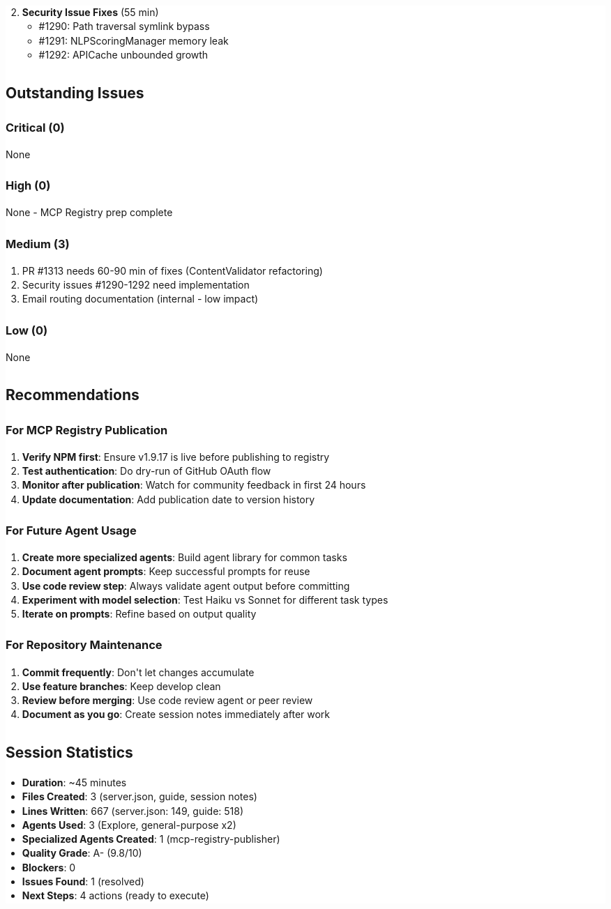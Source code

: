 2. **Security Issue Fixes** (55 min)
   - #1290: Path traversal symlink bypass
   - #1291: NLPScoringManager memory leak
   - #1292: APICache unbounded growth

## Outstanding Issues

### Critical (0)
None

### High (0)
None - MCP Registry prep complete

### Medium (3)
1. PR #1313 needs 60-90 min of fixes (ContentValidator refactoring)
2. Security issues #1290-1292 need implementation
3. Email routing documentation (internal - low impact)

### Low (0)
None

## Recommendations

### For MCP Registry Publication
1. **Verify NPM first**: Ensure v1.9.17 is live before publishing to registry
2. **Test authentication**: Do dry-run of GitHub OAuth flow
3. **Monitor after publication**: Watch for community feedback in first 24 hours
4. **Update documentation**: Add publication date to version history

### For Future Agent Usage
1. **Create more specialized agents**: Build agent library for common tasks
2. **Document agent prompts**: Keep successful prompts for reuse
3. **Use code review step**: Always validate agent output before committing
4. **Experiment with model selection**: Test Haiku vs Sonnet for different task types
5. **Iterate on prompts**: Refine based on output quality

### For Repository Maintenance
1. **Commit frequently**: Don't let changes accumulate
2. **Use feature branches**: Keep develop clean
3. **Review before merging**: Use code review agent or peer review
4. **Document as you go**: Create session notes immediately after work

## Session Statistics

- **Duration**: ~45 minutes
- **Files Created**: 3 (server.json, guide, session notes)
- **Lines Written**: 667 (server.json: 149, guide: 518)
- **Agents Used**: 3 (Explore, general-purpose x2)
- **Specialized Agents Created**: 1 (mcp-registry-publisher)
- **Quality Grade**: A- (9.8/10)
- **Blockers**: 0
- **Issues Found**: 1 (resolved)
- **Next Steps**: 4 actions (ready to execute)
